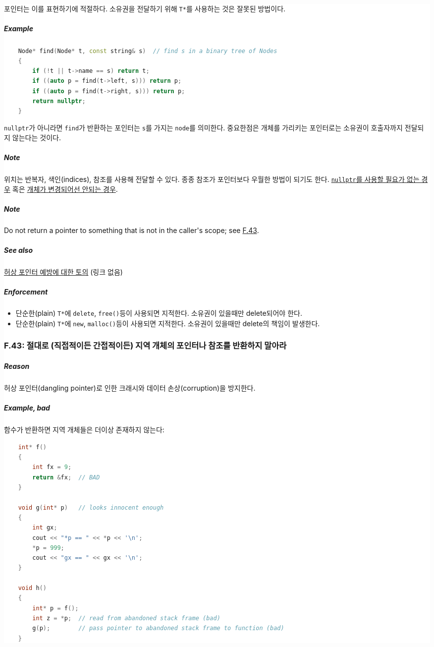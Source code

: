 포인터는 이를 표현하기에 적절하다. 
소유권을 전달하기 위해 `T*`를 사용하는 것은 잘못된 방법이다.

##### Example

```c++
    Node* find(Node* t, const string& s)  // find s in a binary tree of Nodes
    {
        if (!t || t->name == s) return t;
        if ((auto p = find(t->left, s))) return p;
        if ((auto p = find(t->right, s))) return p;
        return nullptr;
    }
```

`nullptr`가 아니라면 `find`가 반환하는 포인터는 `s`를 가지는 `node`를 의미한다.
중요한점은 개체를 가리키는 포인터로는 소유권이 호출자까지 전달되지 않는다는 것이다.

##### Note

위치는 반복자, 색인(indices), 참조를 사용해 전달할 수 있다.
종종 참조가 포인터보다 우월한 방법이 되기도 한다. [`nullptr`를 사용할 필요가 없는 경우](#Rf-ptr-ref) 혹은 [개체가 변경되어선 안되는 경우](???).

##### Note

Do not return a pointer to something that is not in the caller's scope; see [F.43](#Rf-dangle).

##### See also

[허상 포인터 예방에 대한 토의](#???) (링크 없음)

##### Enforcement

* 단순한(plain) `T*`에 `delete`, `free()`등이 사용되면 지적한다. 소유권이 있을때만 delete되어야 한다.
* 단순한(plain) `T*`에 `new`, `malloc()`등이 사용되면 지적한다. 소유권이 있을때만 delete의 책임이 발생한다.

### <a name="Rf-dangle"></a>F.43: 절대로 (직접적이든 간접적이든) 지역 개체의 포인터나 참조를 반환하지 말아라

##### Reason

허상 포인터(dangling pointer)로 인한 크래시와 데이터 손상(corruption)을 방지한다.

##### Example, bad

함수가 반환하면 지역 개체들은 더이상 존재하지 않는다:

```c++
    int* f()
    {
        int fx = 9;
        return &fx;  // BAD
    }

    void g(int* p)   // looks innocent enough
    {
        int gx;
        cout << "*p == " << *p << '\n';
        *p = 999;
        cout << "gx == " << gx << '\n';
    }

    void h()
    {
        int* p = f();
        int z = *p;  // read from abandoned stack frame (bad)
        g(p);        // pass pointer to abandoned stack frame to function (bad)
    }
```
